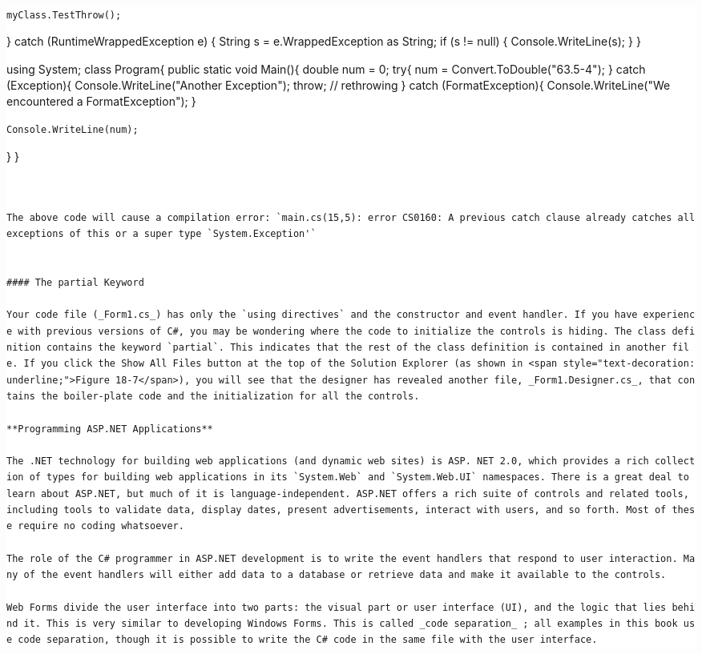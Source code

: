     myClass.TestThrow();
}
catch (RuntimeWrappedException e)
{
    String s = e.WrappedException as String;
    if (s != null)
    {
        Console.WriteLine(s);
    }
}

using System;
class Program{
  public static void Main(){
    double num = 0;
    try{
      num = Convert.ToDouble("63.5-4");
    }
    catch (Exception){
      Console.WriteLine("Another Exception");
      throw;  // rethrowing
    }
    catch (FormatException){
      Console.WriteLine("We encountered a FormatException");
    }

    Console.WriteLine(num);
  }
}
```


The above code will cause a compilation error: `main.cs(15,5): error CS0160: A previous catch clause already catches all exceptions of this or a super type `System.Exception'`


#### The partial Keyword

Your code file (_Form1.cs_) has only the `using directives` and the constructor and event handler. If you have experience with previous versions of C#, you may be wondering where the code to initialize the controls is hiding. The class definition contains the keyword `partial`. This indicates that the rest of the class definition is contained in another file. If you click the Show All Files button at the top of the Solution Explorer (as shown in <span style="text-decoration:underline;">Figure 18-7</span>), you will see that the designer has revealed another file, _Form1.Designer.cs_, that contains the boiler-plate code and the initialization for all the controls.

**Programming ASP.NET Applications**

The .NET technology for building web applications (and dynamic web sites) is ASP. NET 2.0, which provides a rich collection of types for building web applications in its `System.Web` and `System.Web.UI` namespaces. There is a great deal to learn about ASP.NET, but much of it is language-independent. ASP.NET offers a rich suite of controls and related tools, including tools to validate data, display dates, present advertisements, interact with users, and so forth. Most of these require no coding whatsoever.

The role of the C# programmer in ASP.NET development is to write the event handlers that respond to user interaction. Many of the event handlers will either add data to a database or retrieve data and make it available to the controls.

Web Forms divide the user interface into two parts: the visual part or user interface (UI), and the logic that lies behind it. This is very similar to developing Windows Forms. This is called _code separation_ ; all examples in this book use code separation, though it is possible to write the C# code in the same file with the user interface.

```